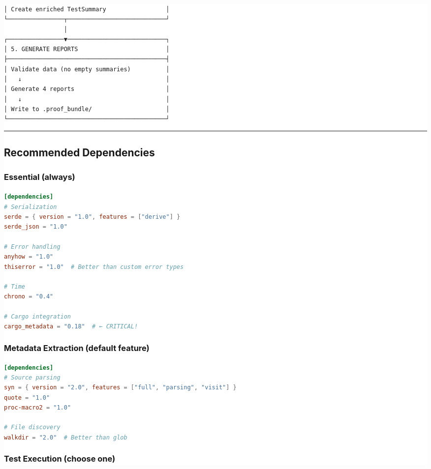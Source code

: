 ```
│ Create enriched TestSummary                 │
└────────────────┬────────────────────────────┘
                 │
┌────────────────▼────────────────────────────┐
│ 5. GENERATE REPORTS                         │
├─────────────────────────────────────────────┤
│ Validate data (no empty summaries)          │
│   ↓                                         │
│ Generate 4 reports                          │
│   ↓                                         │
│ Write to .proof_bundle/                     │
└─────────────────────────────────────────────┘
```

---

## Recommended Dependencies

### Essential (always)

```toml
[dependencies]
# Serialization
serde = { version = "1.0", features = ["derive"] }
serde_json = "1.0"

# Error handling
anyhow = "1.0"
thiserror = "1.0"  # Better than custom error types

# Time
chrono = "0.4"

# Cargo integration
cargo_metadata = "0.18"  # ← CRITICAL!
```

### Metadata Extraction (default feature)

```toml
[dependencies]
# Source parsing
syn = { version = "2.0", features = ["full", "parsing", "visit"] }
quote = "1.0"
proc-macro2 = "1.0"

# File discovery
walkdir = "2.0"  # Better than glob
```

### Test Execution (choose one)
